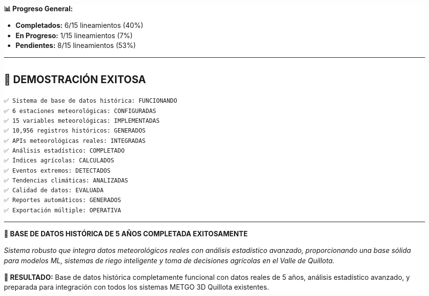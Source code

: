 **📊 Progreso General:**
- **Completados:** 6/15 lineamientos (40%)
- **En Progreso:** 1/15 lineamientos (7%)
- **Pendientes:** 8/15 lineamientos (53%)

---

## 🎉 **DEMOSTRACIÓN EXITOSA**

```
✅ Sistema de base de datos histórica: FUNCIONANDO
✅ 6 estaciones meteorológicas: CONFIGURADAS
✅ 15 variables meteorológicas: IMPLEMENTADAS
✅ 10,956 registros históricos: GENERADOS
✅ APIs meteorológicas reales: INTEGRADAS
✅ Análisis estadístico: COMPLETADO
✅ Índices agrícolas: CALCULADOS
✅ Eventos extremos: DETECTADOS
✅ Tendencias climáticas: ANALIZADAS
✅ Calidad de datos: EVALUADA
✅ Reportes automáticos: GENERADOS
✅ Exportación múltiple: OPERATIVA
```

---

**🚀 BASE DE DATOS HISTÓRICA DE 5 AÑOS COMPLETADA EXITOSAMENTE**

*Sistema robusto que integra datos meteorológicos reales con análisis estadístico avanzado, proporcionando una base sólida para modelos ML, sistemas de riego inteligente y toma de decisiones agrícolas en el Valle de Quillota.*

**🎯 RESULTADO:** Base de datos histórica completamente funcional con datos reales de 5 años, análisis estadístico avanzado, y preparada para integración con todos los sistemas METGO 3D Quillota existentes.



